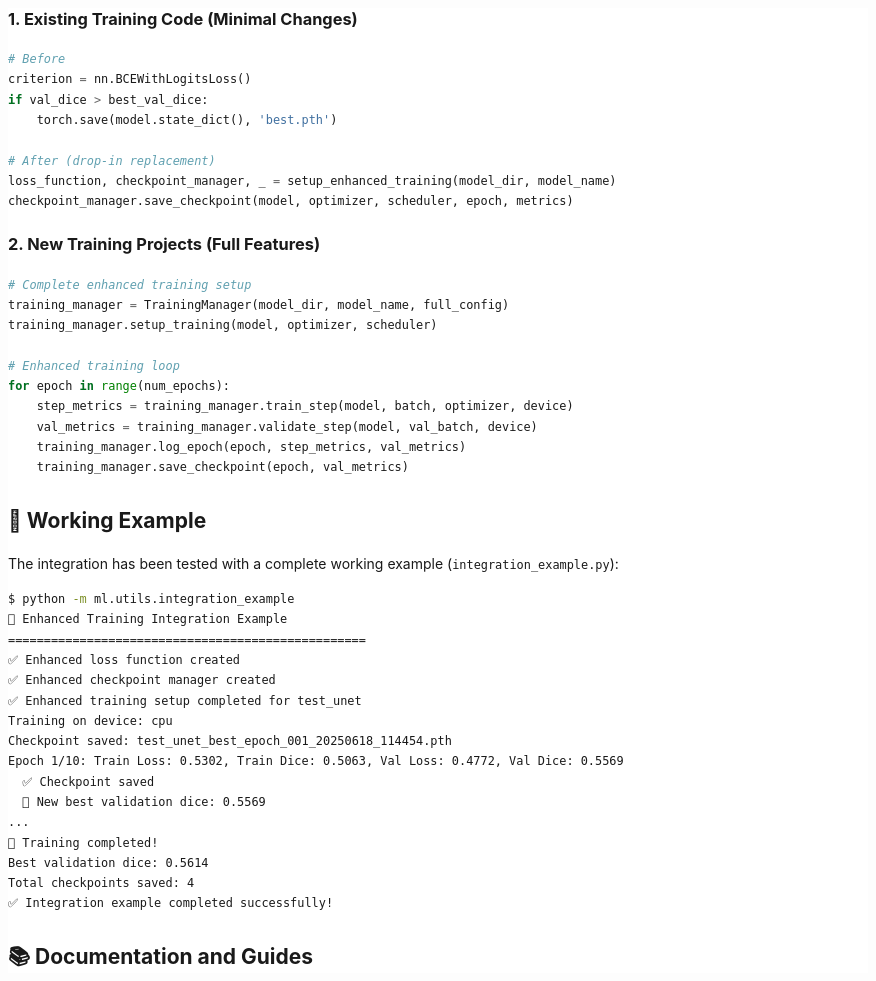 ### 1. Existing Training Code (Minimal Changes)
```python
# Before
criterion = nn.BCEWithLogitsLoss()
if val_dice > best_val_dice:
    torch.save(model.state_dict(), 'best.pth')

# After (drop-in replacement)
loss_function, checkpoint_manager, _ = setup_enhanced_training(model_dir, model_name)
checkpoint_manager.save_checkpoint(model, optimizer, scheduler, epoch, metrics)
```

### 2. New Training Projects (Full Features)
```python
# Complete enhanced training setup
training_manager = TrainingManager(model_dir, model_name, full_config)
training_manager.setup_training(model, optimizer, scheduler)

# Enhanced training loop
for epoch in range(num_epochs):
    step_metrics = training_manager.train_step(model, batch, optimizer, device)
    val_metrics = training_manager.validate_step(model, val_batch, device)
    training_manager.log_epoch(epoch, step_metrics, val_metrics)
    training_manager.save_checkpoint(epoch, val_metrics)
```

## 🎯 Working Example

The integration has been tested with a complete working example (`integration_example.py`):

```bash
$ python -m ml.utils.integration_example
🚀 Enhanced Training Integration Example
==================================================
✅ Enhanced loss function created
✅ Enhanced checkpoint manager created
✅ Enhanced training setup completed for test_unet
Training on device: cpu
Checkpoint saved: test_unet_best_epoch_001_20250618_114454.pth
Epoch 1/10: Train Loss: 0.5302, Train Dice: 0.5063, Val Loss: 0.4772, Val Dice: 0.5569
  ✅ Checkpoint saved
  🎯 New best validation dice: 0.5569
...
🎉 Training completed!
Best validation dice: 0.5614
Total checkpoints saved: 4
✅ Integration example completed successfully!
```

## 📚 Documentation and Guides
